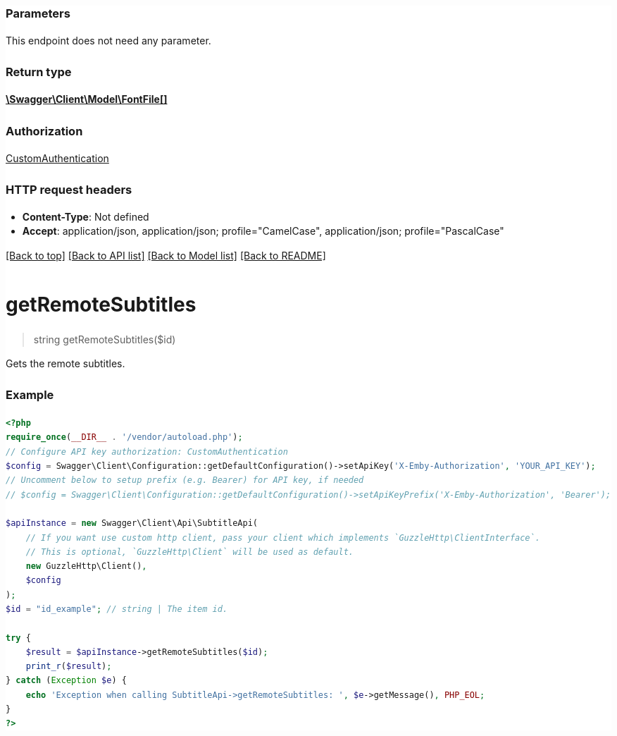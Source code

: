 ### Parameters
This endpoint does not need any parameter.

### Return type

[**\Swagger\Client\Model\FontFile[]**](../Model/FontFile.md)

### Authorization

[CustomAuthentication](../../README.md#CustomAuthentication)

### HTTP request headers

 - **Content-Type**: Not defined
 - **Accept**: application/json, application/json; profile=\"CamelCase\", application/json; profile=\"PascalCase\"

[[Back to top]](#) [[Back to API list]](../../README.md#documentation-for-api-endpoints) [[Back to Model list]](../../README.md#documentation-for-models) [[Back to README]](../../README.md)

# **getRemoteSubtitles**
> string getRemoteSubtitles($id)

Gets the remote subtitles.

### Example
```php
<?php
require_once(__DIR__ . '/vendor/autoload.php');
// Configure API key authorization: CustomAuthentication
$config = Swagger\Client\Configuration::getDefaultConfiguration()->setApiKey('X-Emby-Authorization', 'YOUR_API_KEY');
// Uncomment below to setup prefix (e.g. Bearer) for API key, if needed
// $config = Swagger\Client\Configuration::getDefaultConfiguration()->setApiKeyPrefix('X-Emby-Authorization', 'Bearer');

$apiInstance = new Swagger\Client\Api\SubtitleApi(
    // If you want use custom http client, pass your client which implements `GuzzleHttp\ClientInterface`.
    // This is optional, `GuzzleHttp\Client` will be used as default.
    new GuzzleHttp\Client(),
    $config
);
$id = "id_example"; // string | The item id.

try {
    $result = $apiInstance->getRemoteSubtitles($id);
    print_r($result);
} catch (Exception $e) {
    echo 'Exception when calling SubtitleApi->getRemoteSubtitles: ', $e->getMessage(), PHP_EOL;
}
?>
```
